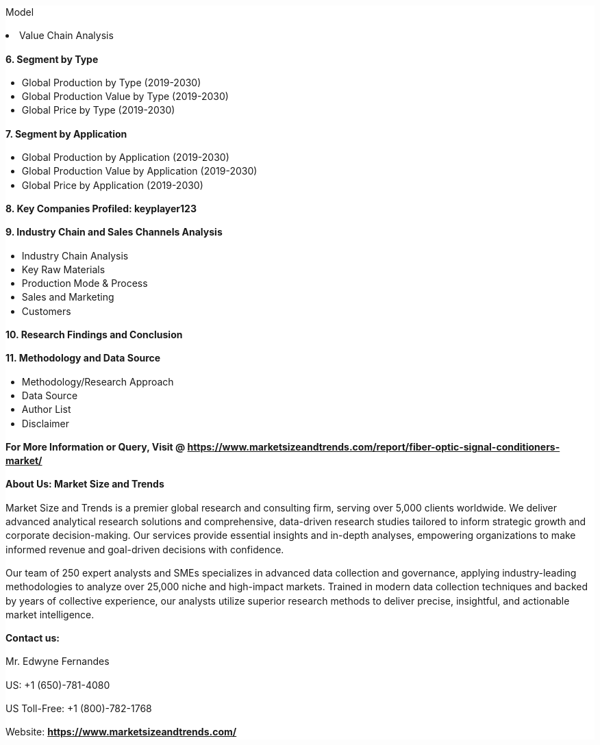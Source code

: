 Model</li><li>Value Chain Analysis&nbsp;</li></ul><p><strong>6. Segment by Type</strong></p><ul><li>Global Production by Type (2019-2030)</li><li>Global Production Value by Type (2019-2030)</li><li>Global Price by Type (2019-2030)</li></ul><p><strong>7. Segment by Application</strong></p><ul><li>Global Production by Application (2019-2030)</li><li>Global Production Value by Application (2019-2030)</li><li>Global Price by Application (2019-2030)</li></ul><p><strong>8. Key Companies Profiled: keyplayer123</strong></p><p><strong>9. Industry Chain and Sales Channels Analysis</strong></p><ul><li>Industry Chain Analysis</li><li>Key Raw Materials</li><li>Production Mode &amp; Process</li><li>Sales and Marketing</li><li>Customers</li></ul><p><strong>10. Research Findings and Conclusion</strong></p><p><strong>11. Methodology and Data Source</strong></p><ul><li>Methodology/Research Approach</li><li>Data Source</li><li>Author List</li><li>Disclaimer</li></ul></p><p><strong>For More Information or Query, Visit @ <a href="https://www.marketsizeandtrends.com/report/fiber-optic-signal-conditioners-market/">https://www.marketsizeandtrends.com/report/fiber-optic-signal-conditioners-market/</a></strong></p><p><strong>About Us: Market Size and Trends</strong></p><p>Market Size and Trends is a premier global research and consulting firm, serving over 5,000 clients worldwide. We deliver advanced analytical research solutions and comprehensive, data-driven research studies tailored to inform strategic growth and corporate decision-making. Our services provide essential insights and in-depth analyses, empowering organizations to make informed revenue and goal-driven decisions with confidence.</p><p>Our team of 250 expert analysts and SMEs specializes in advanced data collection and governance, applying industry-leading methodologies to analyze over 25,000 niche and high-impact markets. Trained in modern data collection techniques and backed by years of collective experience, our analysts utilize superior research methods to deliver precise, insightful, and actionable market intelligence.</p><p><strong>Contact us:</strong></p><p>Mr. Edwyne Fernandes</p><p>US: +1 (650)-781-4080</p><p>US Toll-Free: +1 (800)-782-1768</p><p>Website: <strong><a href="https://www.marketsizeandtrends.com/">https://www.marketsizeandtrends.com/</a></strong></p>
